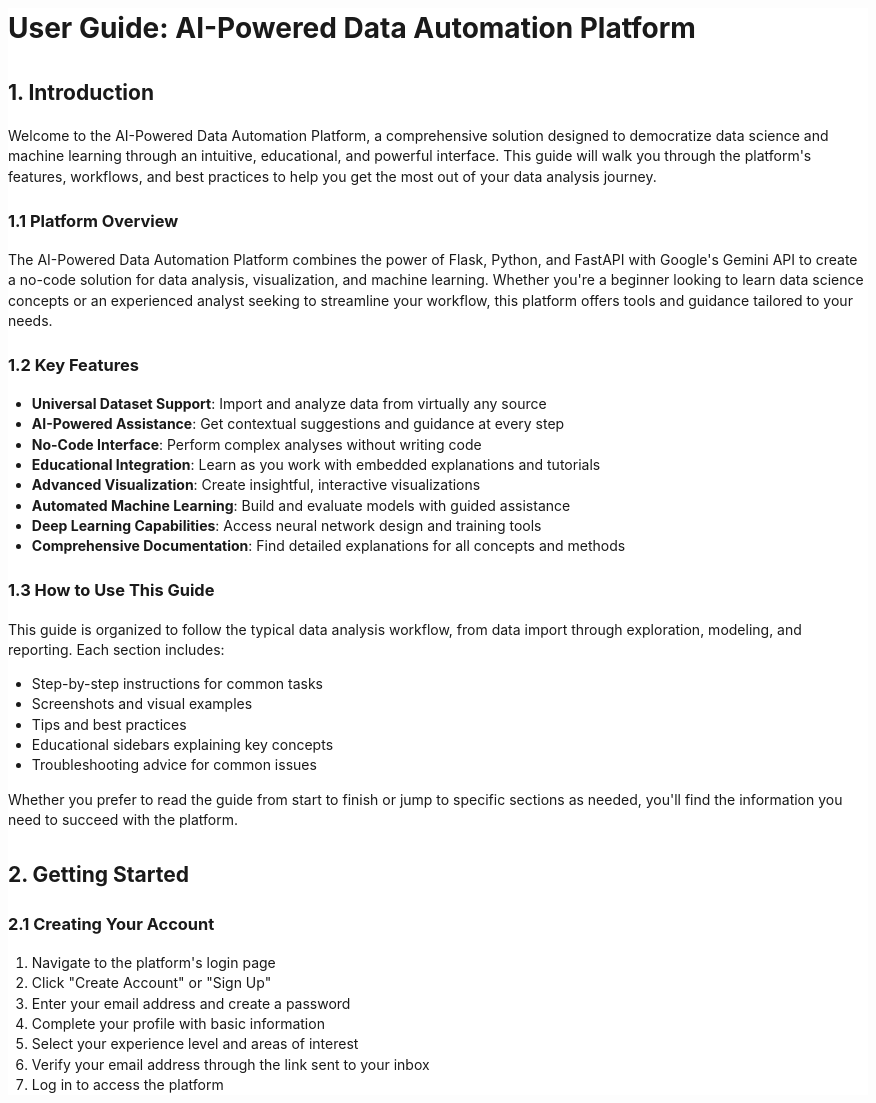 # User Guide: AI-Powered Data Automation Platform

## 1. Introduction

Welcome to the AI-Powered Data Automation Platform, a comprehensive solution designed to democratize data science and machine learning through an intuitive, educational, and powerful interface. This guide will walk you through the platform's features, workflows, and best practices to help you get the most out of your data analysis journey.

### 1.1 Platform Overview

The AI-Powered Data Automation Platform combines the power of Flask, Python, and FastAPI with Google's Gemini API to create a no-code solution for data analysis, visualization, and machine learning. Whether you're a beginner looking to learn data science concepts or an experienced analyst seeking to streamline your workflow, this platform offers tools and guidance tailored to your needs.

### 1.2 Key Features

- **Universal Dataset Support**: Import and analyze data from virtually any source
- **AI-Powered Assistance**: Get contextual suggestions and guidance at every step
- **No-Code Interface**: Perform complex analyses without writing code
- **Educational Integration**: Learn as you work with embedded explanations and tutorials
- **Advanced Visualization**: Create insightful, interactive visualizations
- **Automated Machine Learning**: Build and evaluate models with guided assistance
- **Deep Learning Capabilities**: Access neural network design and training tools
- **Comprehensive Documentation**: Find detailed explanations for all concepts and methods

### 1.3 How to Use This Guide

This guide is organized to follow the typical data analysis workflow, from data import through exploration, modeling, and reporting. Each section includes:

- Step-by-step instructions for common tasks
- Screenshots and visual examples
- Tips and best practices
- Educational sidebars explaining key concepts
- Troubleshooting advice for common issues

Whether you prefer to read the guide from start to finish or jump to specific sections as needed, you'll find the information you need to succeed with the platform.

## 2. Getting Started

### 2.1 Creating Your Account

1. Navigate to the platform's login page
2. Click "Create Account" or "Sign Up"
3. Enter your email address and create a password
4. Complete your profile with basic information
5. Select your experience level and areas of interest
6. Verify your email address through the link sent to your inbox
7. Log in to access the platform
